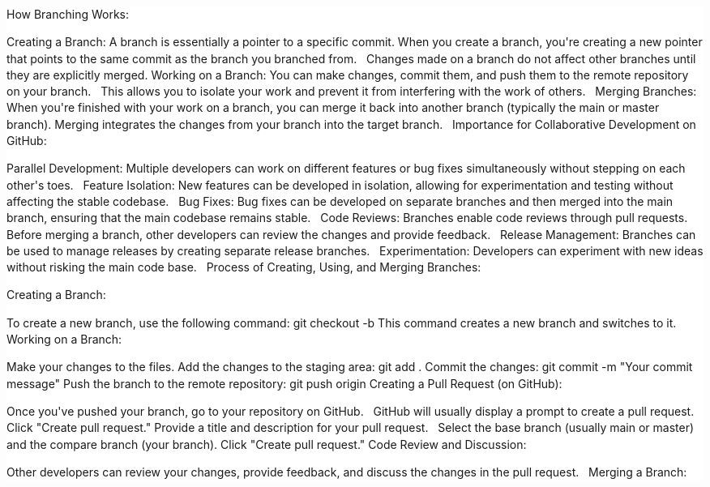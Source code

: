 How Branching Works:

Creating a Branch:
A branch is essentially a pointer to a specific commit. When you create a branch, you're creating a new pointer that points to the same commit as the branch you branched from.   
Changes made on a branch do not affect other branches until they are explicitly merged.
Working on a Branch:
You can make changes, commit them, and push them to the remote repository on your branch.   
This allows you to isolate your work and prevent it from interfering with the work of others.   
Merging Branches:
When you're finished with your work on a branch, you can merge it back into another branch (typically the main or master branch).
Merging integrates the changes from your branch into the target branch.   
Importance for Collaborative Development on GitHub:

Parallel Development: Multiple developers can work on different features or bug fixes simultaneously without stepping on each other's toes.   
Feature Isolation: New features can be developed in isolation, allowing for experimentation and testing without affecting the stable codebase.   
Bug Fixes: Bug fixes can be developed on separate branches and then merged into the main branch, ensuring that the main codebase remains stable.   
Code Reviews: Branches enable code reviews through pull requests. Before merging a branch, other developers can review the changes and provide feedback.   
Release Management: Branches can be used to manage releases by creating separate release branches.   
Experimentation: Developers can experiment with new ideas without risking the main code base.   
Process of Creating, Using, and Merging Branches:

Creating a Branch:

To create a new branch, use the following command:
git checkout -b <branch-name>
This command creates a new branch and switches to it.
Working on a Branch:

Make your changes to the files.
Add the changes to the staging area:
git add .
Commit the changes:
git commit -m "Your commit message"
Push the branch to the remote repository:
git push origin <branch-name>
Creating a Pull Request (on GitHub):

Once you've pushed your branch, go to your repository on GitHub.   
GitHub will usually display a prompt to create a pull request.   
Click "Create pull request."
Provide a title and description for your pull request.   
Select the base branch (usually main or master) and the compare branch (your branch).
Click "Create pull request."
Code Review and Discussion:

Other developers can review your changes, provide feedback, and discuss the changes in the pull request.   
Merging a Branch:
